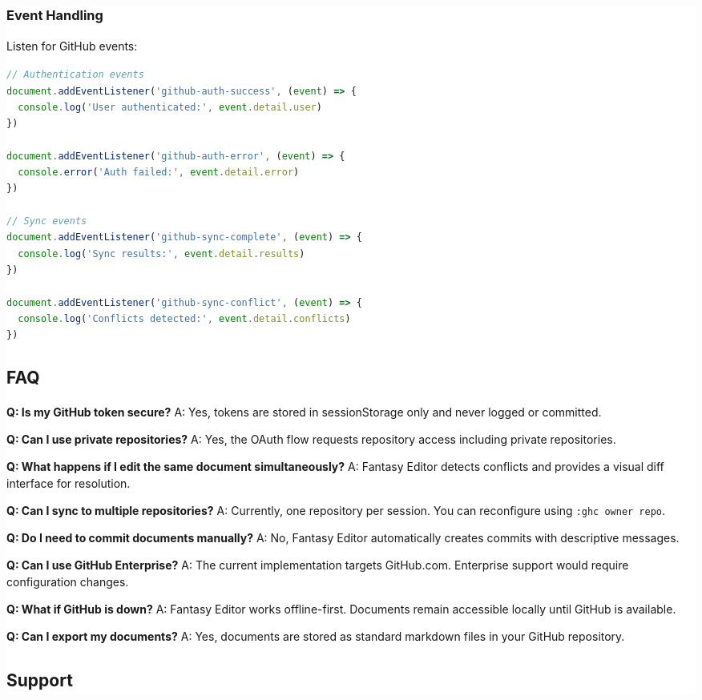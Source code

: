 ### Event Handling

Listen for GitHub events:

```javascript
// Authentication events
document.addEventListener('github-auth-success', (event) => {
  console.log('User authenticated:', event.detail.user)
})

document.addEventListener('github-auth-error', (event) => {
  console.error('Auth failed:', event.detail.error)
})

// Sync events
document.addEventListener('github-sync-complete', (event) => {
  console.log('Sync results:', event.detail.results)
})

document.addEventListener('github-sync-conflict', (event) => {
  console.log('Conflicts detected:', event.detail.conflicts)
})
```

## FAQ

**Q: Is my GitHub token secure?**
A: Yes, tokens are stored in sessionStorage only and never logged or committed.

**Q: Can I use private repositories?**
A: Yes, the OAuth flow requests repository access including private repositories.

**Q: What happens if I edit the same document simultaneously?**
A: Fantasy Editor detects conflicts and provides a visual diff interface for resolution.

**Q: Can I sync to multiple repositories?**
A: Currently, one repository per session. You can reconfigure using `:ghc owner repo`.

**Q: Do I need to commit documents manually?**
A: No, Fantasy Editor automatically creates commits with descriptive messages.

**Q: Can I use GitHub Enterprise?**
A: The current implementation targets GitHub.com. Enterprise support would require configuration changes.

**Q: What if GitHub is down?**
A: Fantasy Editor works offline-first. Documents remain accessible locally until GitHub is available.

**Q: Can I export my documents?**
A: Yes, documents are stored as standard markdown files in your GitHub repository.

## Support
